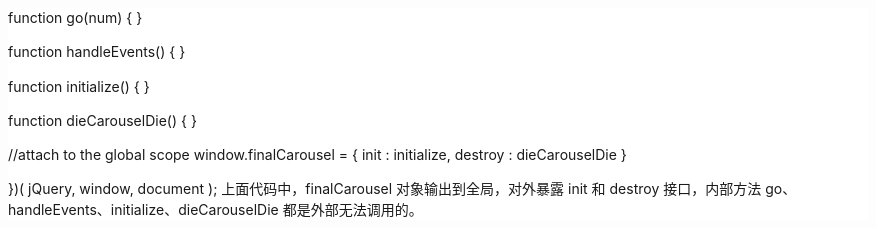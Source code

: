 function go(num) {
}

function handleEvents() {
}

function initialize() {
}

function dieCarouselDie() {
}

//attach to the global scope
window.finalCarousel = {
init : initialize,
destroy : dieCarouselDie
}

})( jQuery, window, document );
上面代码中，finalCarousel 对象输出到全局，对外暴露 init 和 destroy 接口，内部方法 go、handleEvents、initialize、dieCarouselDie 都是外部无法调用的。
